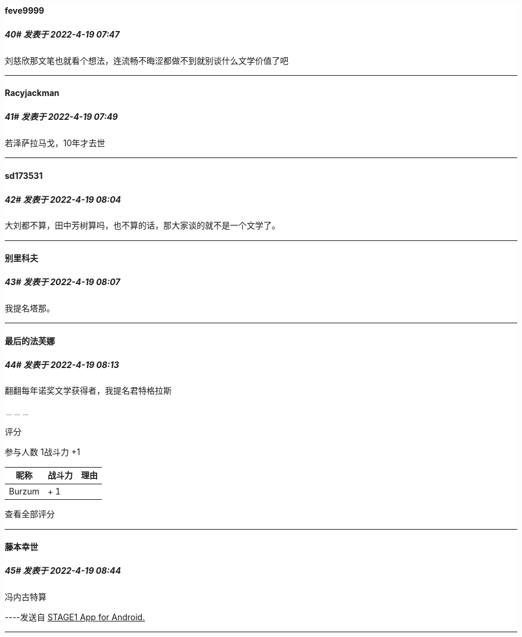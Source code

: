 ####  feve9999  
##### 40#       发表于 2022-4-19 07:47

刘慈欣那文笔也就看个想法，连流畅不晦涩都做不到就别谈什么文学价值了吧

*****

####  Racyjackman  
##### 41#       发表于 2022-4-19 07:49

若泽萨拉马戈，10年才去世

*****

####  sd173531  
##### 42#       发表于 2022-4-19 08:04

大刘都不算，田中芳树算吗，也不算的话，那大家谈的就不是一个文学了。

*****

####  别里科夫  
##### 43#       发表于 2022-4-19 08:07

我提名塔那。

*****

####  最后的法芙娜  
##### 44#       发表于 2022-4-19 08:13

翻翻每年诺奖文学获得者，我提名君特格拉斯

﹍﹍﹍

评分

 参与人数 1战斗力 +1

|昵称|战斗力|理由|
|----|---|---|
| Burzum| + 1||

查看全部评分

*****

####  藤本幸世  
##### 45#       发表于 2022-4-19 08:44

冯内古特算

----发送自 [STAGE1 App for Android.](http://stage1.5j4m.com/?1.37)

*****
